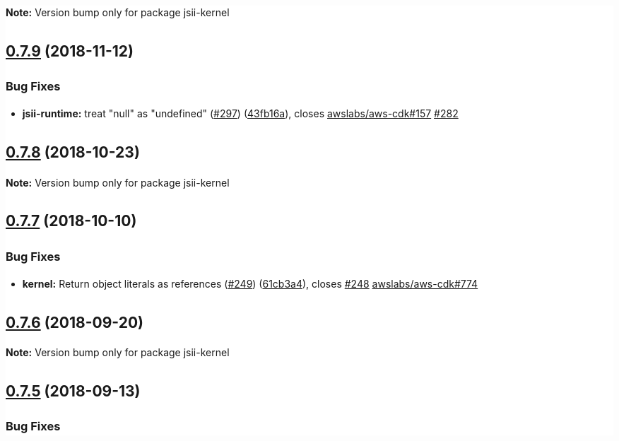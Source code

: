 


**Note:** Version bump only for package jsii-kernel

<a name="0.7.9"></a>
## [0.7.9](https://github.com/awslabs/jsii/compare/v0.7.8...v0.7.9) (2018-11-12)


### Bug Fixes

* **jsii-runtime:** treat "null" as "undefined" ([#297](https://github.com/awslabs/jsii/issues/297)) ([43fb16a](https://github.com/awslabs/jsii/commit/43fb16a)), closes [awslabs/aws-cdk#157](https://github.com/awslabs/aws-cdk/issues/157) [#282](https://github.com/awslabs/jsii/issues/282)




<a name="0.7.8"></a>
## [0.7.8](https://github.com/awslabs/jsii/compare/v0.7.7...v0.7.8) (2018-10-23)




**Note:** Version bump only for package jsii-kernel

<a name="0.7.7"></a>
## [0.7.7](https://github.com/awslabs/jsii/compare/v0.7.6...v0.7.7) (2018-10-10)


### Bug Fixes

* **kernel:** Return object literals as references ([#249](https://github.com/awslabs/jsii/issues/249)) ([61cb3a4](https://github.com/awslabs/jsii/commit/61cb3a4)), closes [#248](https://github.com/awslabs/jsii/issues/248) [awslabs/aws-cdk#774](https://github.com/awslabs/aws-cdk/issues/774)




<a name="0.7.6"></a>
## [0.7.6](https://github.com/awslabs/jsii/compare/v0.7.5...v0.7.6) (2018-09-20)




**Note:** Version bump only for package jsii-kernel

<a name="0.7.5"></a>
## [0.7.5](https://github.com/awslabs/jsii/compare/v0.7.4...v0.7.5) (2018-09-13)


### Bug Fixes
